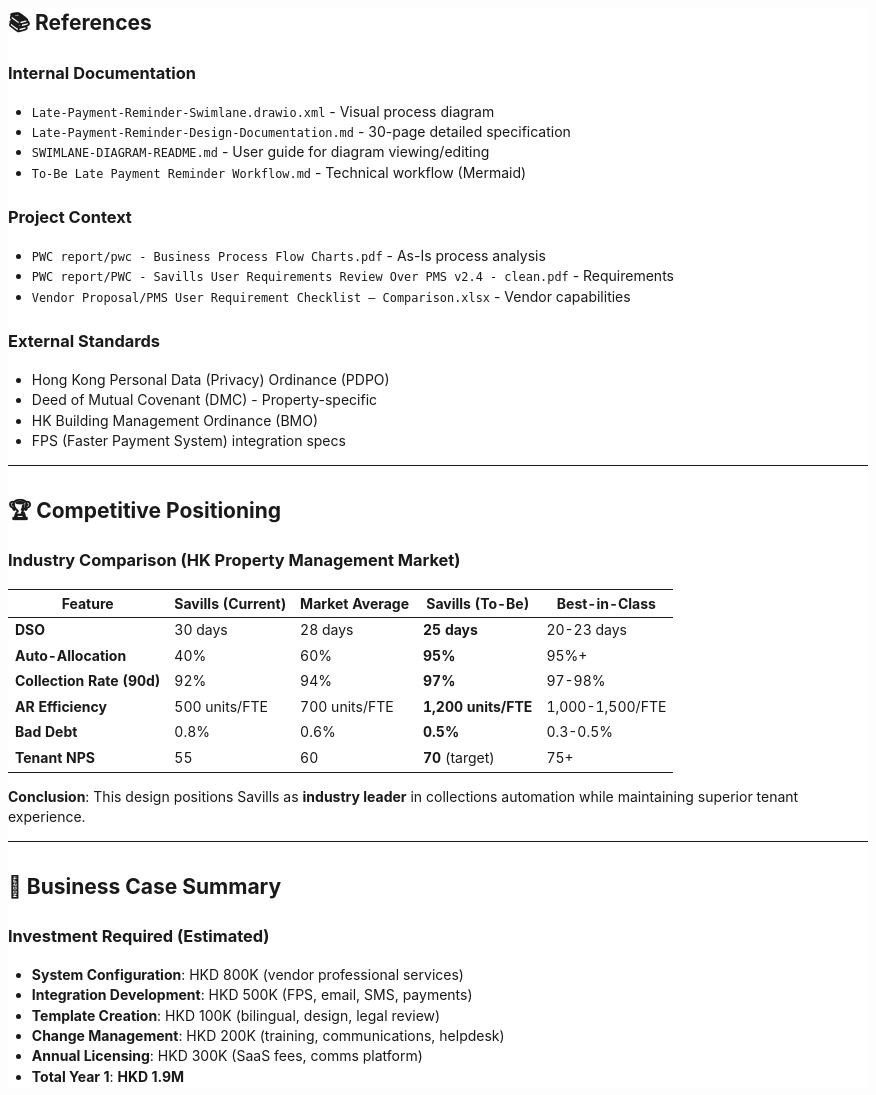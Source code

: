 
## 📚 References

### Internal Documentation
- `Late-Payment-Reminder-Swimlane.drawio.xml` - Visual process diagram
- `Late-Payment-Reminder-Design-Documentation.md` - 30-page detailed specification
- `SWIMLANE-DIAGRAM-README.md` - User guide for diagram viewing/editing
- `To-Be Late Payment Reminder Workflow.md` - Technical workflow (Mermaid)

### Project Context
- `PWC report/pwc - Business Process Flow Charts.pdf` - As-Is process analysis
- `PWC report/PWC - Savills User Requirements Review Over PMS v2.4 - clean.pdf` - Requirements
- `Vendor Proposal/PMS User Requirement Checklist – Comparison.xlsx` - Vendor capabilities

### External Standards
- Hong Kong Personal Data (Privacy) Ordinance (PDPO)
- Deed of Mutual Covenant (DMC) - Property-specific
- HK Building Management Ordinance (BMO)
- FPS (Faster Payment System) integration specs

---

## 🏆 Competitive Positioning

### Industry Comparison (HK Property Management Market)

| Feature | Savills (Current) | Market Average | Savills (To-Be) | Best-in-Class |
|---------|-------------------|----------------|-----------------|---------------|
| **DSO** | 30 days | 28 days | **25 days** | 20-23 days |
| **Auto-Allocation** | 40% | 60% | **95%** | 95%+ |
| **Collection Rate (90d)** | 92% | 94% | **97%** | 97-98% |
| **AR Efficiency** | 500 units/FTE | 700 units/FTE | **1,200 units/FTE** | 1,000-1,500/FTE |
| **Bad Debt** | 0.8% | 0.6% | **0.5%** | 0.3-0.5% |
| **Tenant NPS** | 55 | 60 | **70** (target) | 75+ |

**Conclusion**: This design positions Savills as **industry leader** in collections automation while maintaining superior tenant experience.

---

## 💼 Business Case Summary

### Investment Required (Estimated)
- **System Configuration**: HKD 800K (vendor professional services)
- **Integration Development**: HKD 500K (FPS, email, SMS, payments)
- **Template Creation**: HKD 100K (bilingual, design, legal review)
- **Change Management**: HKD 200K (training, communications, helpdesk)
- **Annual Licensing**: HKD 300K (SaaS fees, comms platform)
- **Total Year 1**: **HKD 1.9M**
